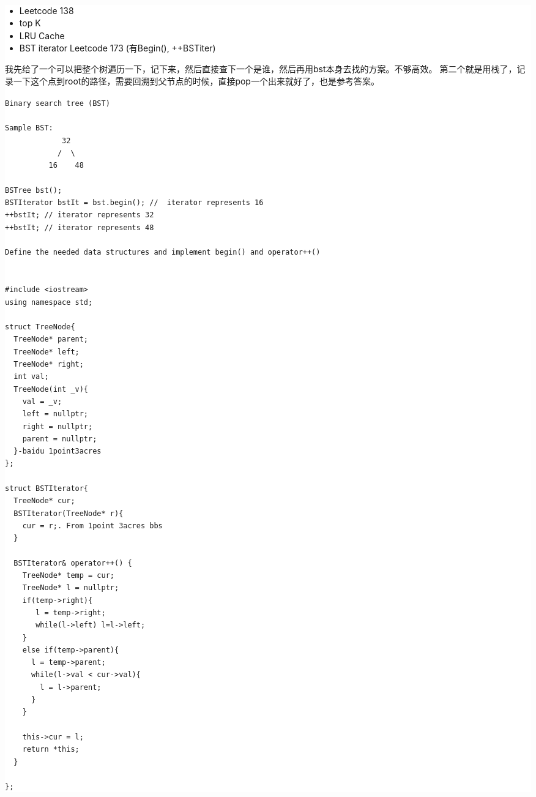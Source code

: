 + Leetcode 138
+ top K
+ LRU Cache
+ BST iterator Leetcode 173 (有Begin(), ++BSTiter)
  
我先给了一个可以把整个树遍历一下，记下来，然后直接查下一个是谁，然后再用bst本身去找的方案。不够高效。
第二个就是用栈了，记录一下这个点到root的路径，需要回溯到父节点的时候，直接pop一个出来就好了，也是参考答案。
```
Binary search tree (BST)

Sample BST:
             32
            /  \
          16    48

BSTree bst();
BSTIterator bstIt = bst.begin(); //  iterator represents 16
++bstIt; // iterator represents 32
++bstIt; // iterator represents 48

Define the needed data structures and implement begin() and operator++()


#include <iostream>
using namespace std;

struct TreeNode{
  TreeNode* parent;
  TreeNode* left;
  TreeNode* right;
  int val;
  TreeNode(int _v){
    val = _v;
    left = nullptr;
    right = nullptr;
    parent = nullptr;
  }-baidu 1point3acres
};

struct BSTIterator{
  TreeNode* cur;
  BSTIterator(TreeNode* r){
    cur = r;. From 1point 3acres bbs
  }

  BSTIterator& operator++() {
    TreeNode* temp = cur;
    TreeNode* l = nullptr;
    if(temp->right){
       l = temp->right;
       while(l->left) l=l->left;
    }
    else if(temp->parent){
      l = temp->parent;
      while(l->val < cur->val){
        l = l->parent;
      } 
    }

    this->cur = l;
    return *this;
  }

};
```